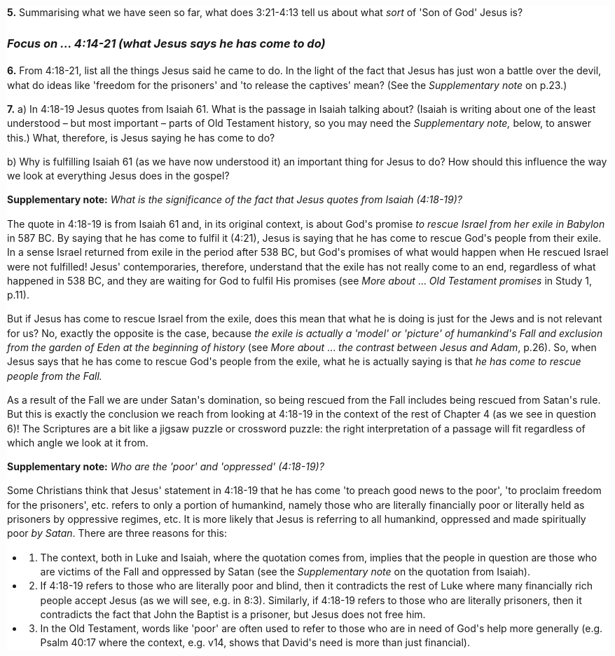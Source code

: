 **5.** Summarising what we have seen so far, what does 3:21-4:13 tell us about what *sort* of 'Son of God' Jesus is?

### *Focus on ... 4:14-21 (what Jesus says he has come to do)*

**6.** From 4:18-21, list all the things Jesus said he came to do. In the light of the fact that Jesus has just won a battle over the devil, what do ideas like 'freedom for the prisoners' and 'to release the captives' mean? (See the *Supplementary note* on p.23.)

**7.** a) In 4:18-19 Jesus quotes from Isaiah 61. What is the passage in Isaiah talking about? (Isaiah is writing about one of the least understood – but most important – parts of Old Testament history, so you may need the *Supplementary note,* below, to answer this.) What, therefore, is Jesus saying he has come to do?

b) Why is fulfilling Isaiah 61 (as we have now understood it) an important thing for Jesus to do? How should this influence the way we look at everything Jesus does in the gospel?

**Supplementary note:** *What is the significance of the fact that Jesus quotes from Isaiah (4:18-19)?* 

The quote in 4:18-19 is from Isaiah 61 and, in its original context, is about God's promise *to rescue Israel from her exile in Babylon* in 587 BC. By saying that he has come to fulfil it (4:21), Jesus is saying that he has come to rescue God's people from their exile. In a sense Israel returned from exile in the period after 538 BC, but God's promises of what would happen when He rescued Israel were not fulfilled! Jesus' contemporaries, therefore, understand that the exile has not really come to an end, regardless of what happened in 538 BC, and they are waiting for God to fulfil His promises (see *More about* ... *Old Testament promises* in Study 1, p.11).

But if Jesus has come to rescue Israel from the exile, does this mean that what he is doing is just for the Jews and is not relevant for us? No, exactly the opposite is the case, because *the exile is actually a 'model' or 'picture' of humankind's Fall and exclusion from the garden of Eden at the beginning of history* (see *More about* ... *the contrast between Jesus and Adam*, p.26). So, when Jesus says that he has come to rescue God's people from the exile, what he is actually saying is that *he has come to rescue people from the Fall.* 

As a result of the Fall we are under Satan's domination, so being rescued from the Fall includes being rescued from Satan's rule. But this is exactly the conclusion we reach from looking at 4:18-19 in the context of the rest of Chapter 4 (as we see in question 6)! The Scriptures are a bit like a jigsaw puzzle or crossword puzzle: the right interpretation of a passage will fit regardless of which angle we look at it from.

**Supplementary note:** *Who are the 'poor' and 'oppressed' (4:18-19)?*

Some Christians think that Jesus' statement in 4:18-19 that he has come 'to preach good news to the poor', 'to proclaim freedom for the prisoners', etc. refers to only a portion of humankind, namely those who are literally financially poor or literally held as prisoners by oppressive regimes, etc. It is more likely that Jesus is referring to all humankind, oppressed and made spiritually poor *by Satan*. There are three reasons for this:

- 1. The context, both in Luke and Isaiah, where the quotation comes from, implies that the people in question are those who are victims of the Fall and oppressed by Satan (see the *Supplementary note* on the quotation from Isaiah).
- 2. If 4:18-19 refers to those who are literally poor and blind, then it contradicts the rest of Luke where many financially rich people accept Jesus (as we will see, e.g. in 8:3). Similarly, if 4:18-19 refers to those who are literally prisoners, then it contradicts the fact that John the Baptist is a prisoner, but Jesus does not free him.
- 3. In the Old Testament, words like 'poor' are often used to refer to those who are in need of God's help more generally (e.g. Psalm 40:17 where the context, e.g. v14, shows that David's need is more than just financial).
